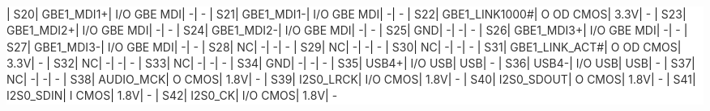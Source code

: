 | <font style="color:rgb(51, 51, 51);">S20</font>| <font style="color:rgb(51, 51, 51);">GBE1\_MDI1+</font>| <font style="color:rgb(51, 51, 51);">I/O GBE MDI</font>| <font style="color:rgb(51, 51, 51);">-</font>| <font style="color:rgb(51, 51, 51);">-</font>
| <font style="color:rgb(51, 51, 51);">S21</font>| <font style="color:rgb(51, 51, 51);">GBE1\_MDI1-</font>| <font style="color:rgb(51, 51, 51);">I/O GBE MDI</font>| <font style="color:rgb(51, 51, 51);">-</font>| <font style="color:rgb(51, 51, 51);">-</font>
| <font style="color:rgb(51, 51, 51);">S22</font>| <font style="color:rgb(51, 51, 51);">GBE1\_LINK1000#</font>| <font style="color:rgb(51, 51, 51);">O OD CMOS</font>| <font style="color:rgb(51, 51, 51);">3.3V</font>| <font style="color:rgb(51, 51, 51);">-</font>
| <font style="color:rgb(51, 51, 51);">S23</font>| <font style="color:rgb(51, 51, 51);">GBE1\_MDI2+</font>| <font style="color:rgb(51, 51, 51);">I/O GBE MDI</font>| <font style="color:rgb(51, 51, 51);">-</font>| <font style="color:rgb(51, 51, 51);">-</font>
| <font style="color:rgb(51, 51, 51);">S24</font>| <font style="color:rgb(51, 51, 51);">GBE1\_MDI2-</font>| <font style="color:rgb(51, 51, 51);">I/O GBE MDI</font>| <font style="color:rgb(51, 51, 51);">-</font>| <font style="color:rgb(51, 51, 51);">-</font>
| <font style="color:rgb(51, 51, 51);">S25</font>| <font style="color:rgb(51, 51, 51);">GND</font>| <font style="color:rgb(51, 51, 51);">-</font>| <font style="color:rgb(51, 51, 51);">-</font>| <font style="color:rgb(51, 51, 51);">-</font>
| <font style="color:rgb(51, 51, 51);">S26</font>| <font style="color:rgb(51, 51, 51);">GBE1\_MDI3+</font>| <font style="color:rgb(51, 51, 51);">I/O GBE MDI</font>| <font style="color:rgb(51, 51, 51);">-</font>| <font style="color:rgb(51, 51, 51);">-</font>
| <font style="color:rgb(51, 51, 51);">S27</font>| <font style="color:rgb(51, 51, 51);">GBE1\_MDI3-</font>| <font style="color:rgb(51, 51, 51);">I/O GBE MDI</font>| <font style="color:rgb(51, 51, 51);">-</font>| <font style="color:rgb(51, 51, 51);">-</font>
| <font style="color:rgb(51, 51, 51);">S28</font>| <font style="color:rgb(51, 51, 51);">NC</font>| <font style="color:rgb(51, 51, 51);">-</font>| <font style="color:rgb(51, 51, 51);">-</font>| <font style="color:rgb(51, 51, 51);">-</font>
| <font style="color:rgb(51, 51, 51);">S29</font>| <font style="color:rgb(51, 51, 51);">NC</font>| <font style="color:rgb(51, 51, 51);">-</font>| <font style="color:rgb(51, 51, 51);">-</font>| <font style="color:rgb(51, 51, 51);">-</font>
| <font style="color:rgb(51, 51, 51);">S30</font>| <font style="color:rgb(51, 51, 51);">NC</font>| <font style="color:rgb(51, 51, 51);">-</font>| <font style="color:rgb(51, 51, 51);">-</font>| <font style="color:rgb(51, 51, 51);">-</font>
| <font style="color:rgb(51, 51, 51);">S31</font>| <font style="color:rgb(51, 51, 51);">GBE1\_LINK\_ACT#</font>| <font style="color:rgb(51, 51, 51);">O OD CMOS</font>| <font style="color:rgb(51, 51, 51);">3.3V</font>| <font style="color:rgb(51, 51, 51);">-</font>
| <font style="color:rgb(51, 51, 51);">S32</font>| <font style="color:rgb(51, 51, 51);">NC</font>| <font style="color:rgb(51, 51, 51);">-</font>| <font style="color:rgb(51, 51, 51);">-</font>| <font style="color:rgb(51, 51, 51);">-</font>
| <font style="color:rgb(51, 51, 51);">S33</font>| <font style="color:rgb(51, 51, 51);">NC</font>| <font style="color:rgb(51, 51, 51);">-</font>| <font style="color:rgb(51, 51, 51);">-</font>| <font style="color:rgb(51, 51, 51);">-</font>
| <font style="color:rgb(51, 51, 51);">S34</font>| <font style="color:rgb(51, 51, 51);">GND</font>| <font style="color:rgb(51, 51, 51);">-</font>| <font style="color:rgb(51, 51, 51);">-</font>| <font style="color:rgb(51, 51, 51);">-</font>
| <font style="color:rgb(51, 51, 51);">S35</font>| <font style="color:rgb(51, 51, 51);">USB4+</font>| <font style="color:rgb(51, 51, 51);">I/O USB</font>| <font style="color:rgb(51, 51, 51);">USB</font>| <font style="color:rgb(51, 51, 51);">-</font>
| <font style="color:rgb(51, 51, 51);">S36</font>| <font style="color:rgb(51, 51, 51);">USB4-</font>| <font style="color:rgb(51, 51, 51);">I/O USB</font>| <font style="color:rgb(51, 51, 51);">USB</font>| <font style="color:rgb(51, 51, 51);">-</font>
| <font style="color:rgb(51, 51, 51);">S37</font>| <font style="color:rgb(51, 51, 51);">NC</font>| <font style="color:rgb(51, 51, 51);">-</font>| <font style="color:rgb(51, 51, 51);">-</font>| <font style="color:rgb(51, 51, 51);">-</font>
| <font style="color:rgb(51, 51, 51);">S38</font>| <font style="color:rgb(51, 51, 51);">AUDIO\_MCK</font>| <font style="color:rgb(51, 51, 51);">O CMOS</font>| <font style="color:rgb(51, 51, 51);">1.8V</font>| <font style="color:rgb(51, 51, 51);">-</font>
| <font style="color:rgb(51, 51, 51);">S39</font>| <font style="color:rgb(51, 51, 51);">I2S0\_LRCK</font>| <font style="color:rgb(51, 51, 51);">I/O CMOS</font>| <font style="color:rgb(51, 51, 51);">1.8V</font>| <font style="color:rgb(51, 51, 51);">-</font>
| <font style="color:rgb(51, 51, 51);">S40</font>| <font style="color:rgb(51, 51, 51);">I2S0\_SDOUT</font>| <font style="color:rgb(51, 51, 51);">O CMOS</font>| <font style="color:rgb(51, 51, 51);">1.8V</font>| <font style="color:rgb(51, 51, 51);">-</font>
| <font style="color:rgb(51, 51, 51);">S41</font>| <font style="color:rgb(51, 51, 51);">I2S0\_SDIN</font>| <font style="color:rgb(51, 51, 51);">I CMOS</font>| <font style="color:rgb(51, 51, 51);">1.8V</font>| <font style="color:rgb(51, 51, 51);">-</font>
| <font style="color:rgb(51, 51, 51);">S42</font>| <font style="color:rgb(51, 51, 51);">I2S0\_CK</font>| <font style="color:rgb(51, 51, 51);">I/O CMOS</font>| <font style="color:rgb(51, 51, 51);">1.8V</font>| <font style="color:rgb(51, 51, 51);">-</font>
